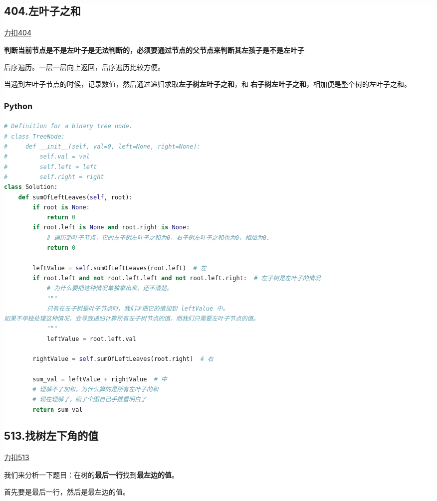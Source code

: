 

## 404.左叶子之和

[力扣404](https://leetcode.cn/problems/sum-of-left-leaves/)

**判断当前节点是不是左叶子是无法判断的，必须要通过节点的父节点来判断其左孩子是不是左叶子**

后序遍历。一层一层向上返回，后序遍历比较方便。

当遇到左叶子节点的时候，记录数值，然后通过递归求取**左子树左叶子之和**，和 **右子树左叶子之和**，相加便是整个树的左叶子之和。

### Python

```python
# Definition for a binary tree node.
# class TreeNode:
#     def __init__(self, val=0, left=None, right=None):
#         self.val = val
#         self.left = left
#         self.right = right
class Solution:
    def sumOfLeftLeaves(self, root):
        if root is None:
            return 0
        if root.left is None and root.right is None:
            # 遍历到叶子节点，它的左子树左叶子之和为0，右子树左叶子之和也为0，相加为0.
            return 0
        
        leftValue = self.sumOfLeftLeaves(root.left)  # 左
        if root.left and not root.left.left and not root.left.right:  # 左子树是左叶子的情况
            # 为什么要把这种情况单独拿出来，还不清楚。
            """
            只有在左子树是叶子节点时，我们才把它的值加到 leftValue 中。
如果不单独处理这种情况，会导致递归计算所有左子树节点的值，而我们只需要左叶子节点的值。
            """   
            leftValue = root.left.val
            
        rightValue = self.sumOfLeftLeaves(root.right)  # 右

        sum_val = leftValue + rightValue  # 中
        # 理解不了加和，为什么算的是所有左叶子的和
        # 现在理解了，画了个图自己手推看明白了
        return sum_val
```



## 513.找树左下角的值

[力扣513](https://leetcode.cn/problems/find-bottom-left-tree-value/)

我们来分析一下题目：在树的**最后一行**找到**最左边的值**。

首先要是最后一行，然后是最左边的值。
